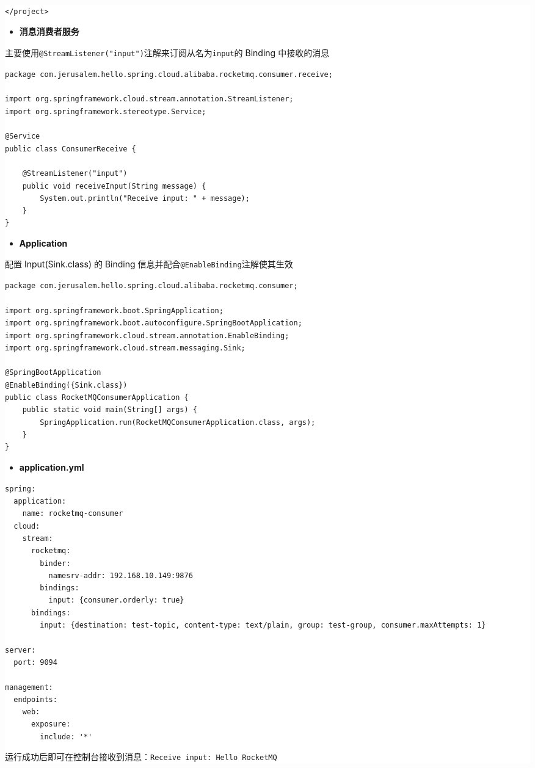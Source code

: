 ```
</project>
```
- **消息消费者服务**

主要使用`@StreamListener("input")`注解来订阅从名为`input`的 Binding 中接收的消息
```
package com.jerusalem.hello.spring.cloud.alibaba.rocketmq.consumer.receive;

import org.springframework.cloud.stream.annotation.StreamListener;
import org.springframework.stereotype.Service;

@Service
public class ConsumerReceive {

    @StreamListener("input")
    public void receiveInput(String message) {
        System.out.println("Receive input: " + message);
    }
}
```
- **Application**

配置 Input(Sink.class) 的 Binding 信息并配合`@EnableBinding`注解使其生效
```
package com.jerusalem.hello.spring.cloud.alibaba.rocketmq.consumer;

import org.springframework.boot.SpringApplication;
import org.springframework.boot.autoconfigure.SpringBootApplication;
import org.springframework.cloud.stream.annotation.EnableBinding;
import org.springframework.cloud.stream.messaging.Sink;

@SpringBootApplication
@EnableBinding({Sink.class})
public class RocketMQConsumerApplication {
    public static void main(String[] args) {
        SpringApplication.run(RocketMQConsumerApplication.class, args);
    }
}
```
- **application.yml**
```
spring:
  application:
    name: rocketmq-consumer
  cloud:
    stream:
      rocketmq:
        binder:
          namesrv-addr: 192.168.10.149:9876
        bindings:
          input: {consumer.orderly: true}
      bindings:
        input: {destination: test-topic, content-type: text/plain, group: test-group, consumer.maxAttempts: 1}

server:
  port: 9094

management:
  endpoints:
    web:
      exposure:
        include: '*'
```
运行成功后即可在控制台接收到消息：`Receive input: Hello RocketMQ`